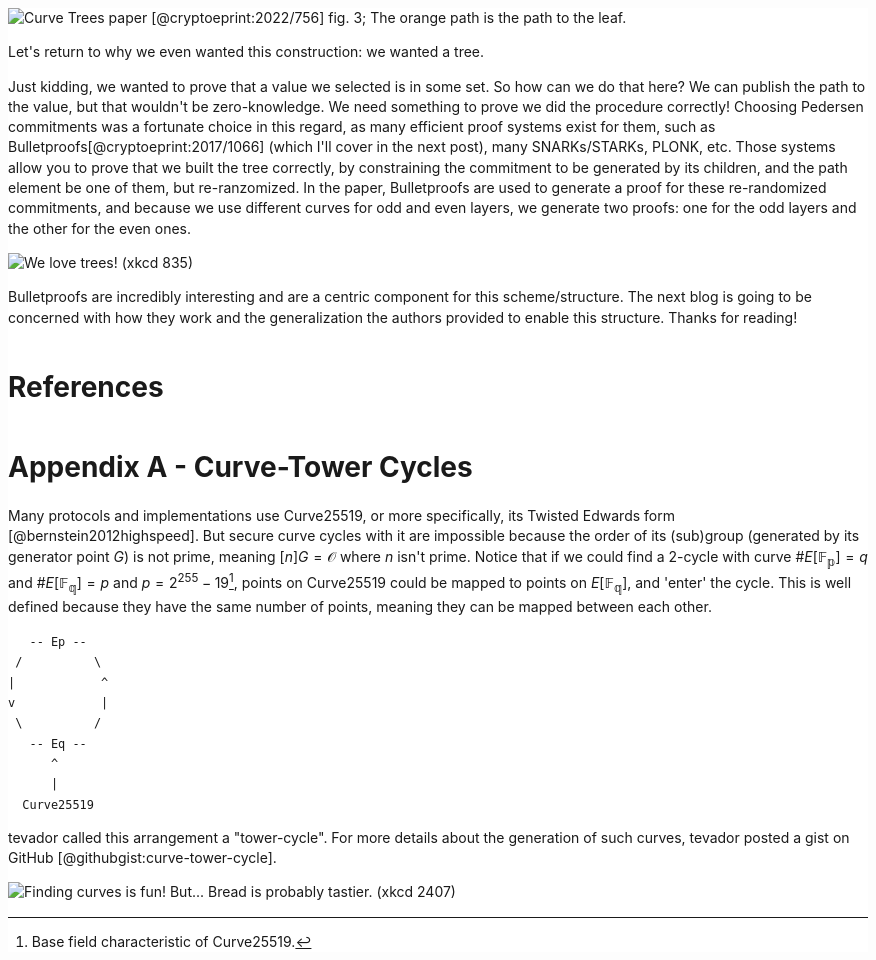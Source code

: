 ![Curve Trees paper [@cryptoeprint:2022/756] fig. 3; The orange path is the path to the leaf.](https://i.ibb.co/FH9GkCT/2024-06-28-21-42.png)

Let's return to why we even wanted this construction: we wanted a tree.

Just kidding, we wanted to prove that a value we selected is in some set. So how can we do that here? We can publish the path to the value, but that wouldn't be zero-knowledge. We need something to prove we did the procedure correctly! Choosing Pedersen commitments was a fortunate choice in this regard, as many efficient proof systems exist for them, such as Bulletproofs[@cryptoeprint:2017/1066] (which I'll cover in the next post), many SNARKs/STARKs, PLONK, etc. Those systems allow you to prove that we built the tree correctly, by constraining the commitment to be generated by its children, and the path element be one of them, but re-ranzomized. In the paper, Bulletproofs are used to generate a proof for these re-randomized commitments, and because we use different curves for odd and even layers, we generate two proofs: one for the odd layers and the other for the even ones.

![We love trees! (xkcd 835)](https://imgs.xkcd.com/comics/tree.png)

Bulletproofs are incredibly interesting and are a centric component for this scheme/structure. The next blog is going to be concerned with how they work and the generalization the authors provided to enable this structure. Thanks for reading!

# References

<div id="refs"></div>

# Appendix A - Curve-Tower Cycles

Many protocols and implementations use Curve25519, or more specifically, its Twisted Edwards form [@bernstein2012highspeed]. But secure curve cycles with it are impossible because the order of its (sub)group (generated by its generator point $G$) is not prime, meaning $[n]G = \mathcal{O}$ where $n$ isn't prime. Notice that if we could find a 2-cycle with curve $\#E[\mathbb{F_p}] = q$ and $\#E[\mathbb{F_q}] = p$ and $p = 2^{255} - 19$[^4], points on Curve25519 could be mapped to points on $E[\mathbb{F_q}]$, and 'enter' the cycle. This is well defined because they have the same number of points, meaning they can be mapped between each other.

```
   -- Ep --
 /          \
|            ^
v            |
 \          /
   -- Eq --
      ^
      |
  Curve25519
```

tevador called this arrangement a "tower-cycle". For more details about the generation of such curves, tevador posted a gist on GitHub [@githubgist:curve-tower-cycle].

![Finding curves is fun[^5]! But... Bread is probably tastier. (xkcd 2407)](https://imgs.xkcd.com/comics/depth_and_breadth.png)

[^1]: This field's cardinality is the same as the order of the elliptic curve's subgroup generated by the point. In simpler words, its size is the same as the number of points on the elliptic curve that we can generate using that point $G$. It is a field if and only if $\#E[\mathbb{F}]$ is prime (and thus the subgroup is actually the whole group), which is necessary for a curve cycle (defined later). That is not the case for curves with cofactor $h > 1$. See [Appendix A](#appendix-a-curve-tower-cycles). For more information about subgroups you can read [here](https://crypto.stackexchange.com/questions/95752/how-to-decide-if-a-point-on-a-elliptic-curve-belongs-to-a-group-generated-by-a-g).


[^2]: Using transformations on the field doesn't work; modulo will introduce bias to certain points, for example.
[^3]: The paper assumes you can represent the point at infinity, the identity of the elliptic curve group, as (x, y) coordinates (in ${\mathbb{F}_q}^2$), which is true for the pasta curves[@electriccoin:pastahalo2].
[^4]: Base field characteristic of Curve25519.
[^5]: Those aren't the right search algorithms/constraints, but you get the point.
[^6]: Homomorphic means that there exists a homomorphism, a function from one group to another s.t. $H(a) \otimes H(b) = H(a \oplus b)$. You can see why Pedersen commitments are homomorphic here: $Com(v_1, s_1) + Com(v_2, s_2) = \langle v_1, G \rangle + \langle v_2, G \rangle$ $\text{ } + [s_1]H + [s_2]H = \langle v_1 + v_2, G \rangle + [s_1 + s_2]H$ $\text{ } = Com(v_1 + v_2, s_1 + s_2)$. Note that $+$ means different things here: at first it's point addition on the elliptic curve and then it is vector addition.
[^7]: The inner product here is the dot product: take two vectors $v_1, v_2 \in \mathbb{G}^n$ $\langle v_1, v_2 \rangle = \sum_{i=1}^n v_{1_i} \cdot v_{2_i}$. Inner product with an elliptic curve group would take $v \in \mathbb{G}^n, \vec{G} \in \mathbb{E}[\mathbb{F}_q]$ and compute $\sum_{i=1}^n [v_i]\vec{G}_i$.
[^8]: An enote is an output of a transaction, and can be spent once. Change can be saved by having two outputs: one for the actual recipient, and one for the change.
[^9]: Ring signatures use decoys to obstruct peopole from knowing who the sender is. However, due to how PoW works, recents committed blocks can be reordered or removed from the chain, thus comprimising privacy. Basically, an attacker can spam the network with double spends and force a reorg, and if other users use their outputs as decoys, the attacker can deanonymize them. Koe talked about this more [here](https://github.com/monero-project/research-lab/issues/95).
[^10]: Also, "Proof composition involves verifying proofs that themselves verify other proofs, requiring \"nesting\" of operations in different fields" [@blogicme:costofrecursion], and thus inherently needs to operate on wrong fields.
[^11]: This was just a sidenote -- you don't have to understand nor know about FCMPs.